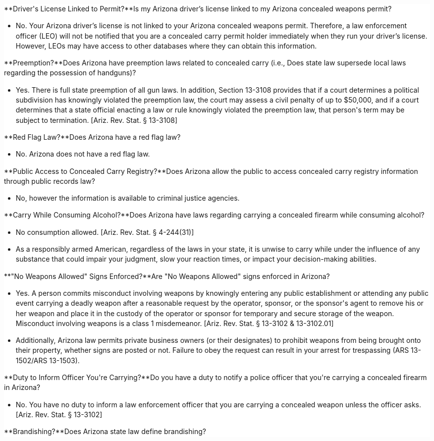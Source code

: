 **Driver's License Linked to Permit?**Is my Arizona driver’s license linked to my Arizona concealed weapons permit?

*   No. Your Arizona driver’s license is not linked to your Arizona concealed weapons permit. Therefore, a law enforcement officer (LEO) will not be notified that you are a concealed carry permit holder immediately when they run your driver’s license. However, LEOs may have access to other databases where they can obtain this information.
    

**Preemption?**Does Arizona have preemption laws related to concealed carry (i.e., Does state law supersede local laws regarding the possession of handguns)?

*   Yes. There is full state preemption of all gun laws. In addition, Section 13-3108 provides that if a court determines a political subdivision has knowingly violated the preemption law, the court may assess a civil penalty of up to $50,000, and if a court determines that a state official enacting a law or rule knowingly violated the preemption law, that person's term may be subject to termination. \[Ariz. Rev. Stat. § 13-3108\]
    

**Red Flag Law?**Does Arizona have a red flag law?

*   No. Arizona does not have a red flag law.
    

**Public Access to Concealed Carry Registry?**Does Arizona allow the public to access concealed carry registry information through public records law?

*   No, however the information is available to criminal justice agencies.
    

**Carry While Consuming Alcohol?**Does Arizona have laws regarding carrying a concealed firearm while consuming alcohol?

*   No consumption allowed. \[Ariz. Rev. Stat. § 4-244(31)\]
    
*   As a responsibly armed American, regardless of the laws in your state, it is unwise to carry while under the influence of any substance that could impair your judgment, slow your reaction times, or impact your decision-making abilities.
    

**"No Weapons Allowed" Signs Enforced?**Are "No Weapons Allowed" signs enforced in Arizona?

*   Yes. A person commits misconduct involving weapons by knowingly entering any public establishment or attending any public event carrying a deadly weapon after a reasonable request by the operator, sponsor, or the sponsor's agent to remove his or her weapon and place it in the custody of the operator or sponsor for temporary and secure storage of the weapon. Misconduct involving weapons is a class 1 misdemeanor. \[Ariz. Rev. Stat. § 13-3102 & 13-3102.01\]
    
*   Additionally, Arizona law permits private business owners (or their designates) to prohibit weapons from being brought onto their property, whether signs are posted or not. Failure to obey the request can result in your arrest for trespassing (ARS 13-1502/ARS 13-1503).
    

**Duty to Inform Officer You're Carrying?**Do you have a duty to notify a police officer that you're carrying a concealed firearm in Arizona?

*   No. You have no duty to inform a law enforcement officer that you are carrying a concealed weapon unless the officer asks. \[Ariz. Rev. Stat. § 13-3102\]
    

**Brandishing?**Does Arizona state law define brandishing?
